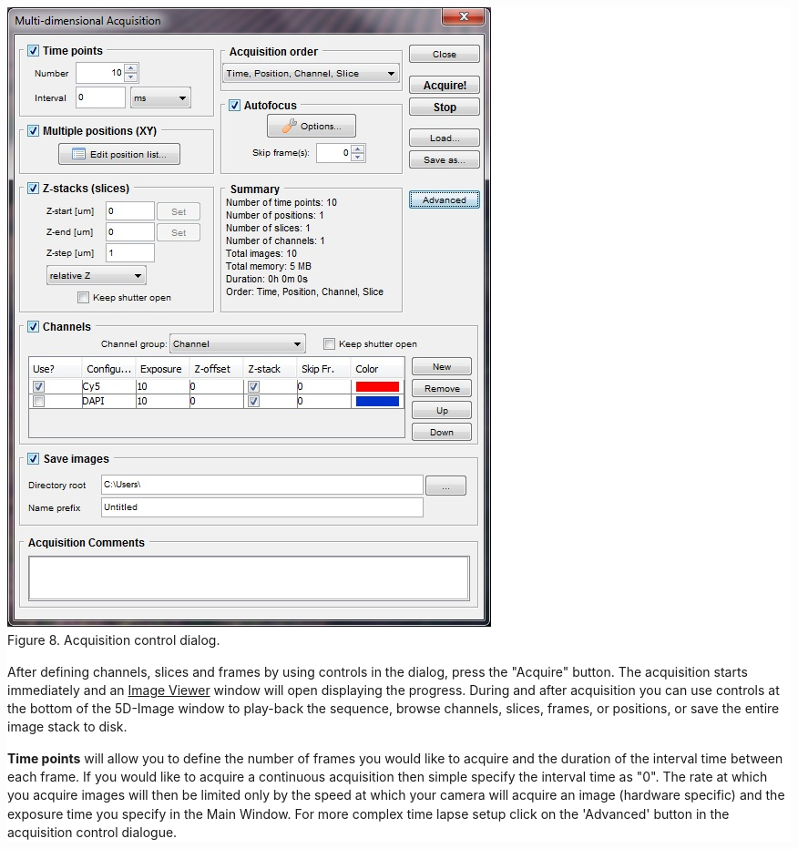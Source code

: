 ![Acquisition Dialog](media/MM_multid.jpg "fig:Acquisition Dialog")  
Figure 8. Acquisition control dialog.

After defining channels, slices and frames by using controls in the
dialog, press the "Acquire" button. The acquisition starts immediately
and an [Image
Viewer](Micro-Manager_User's_Guide#5D-Image_Viewer "wikilink") window
will open displaying the progress. During and after acquisition you can
use controls at the bottom of the 5D-Image window to play-back the
sequence, browse channels, slices, frames, or positions, or save the
entire image stack to disk.

**Time points** will allow you to define the number of frames you would
like to acquire and the duration of the interval time between each
frame. If you would like to acquire a continuous acquisition then simple
specify the interval time as "0". The rate at which you acquire images
will then be limited only by the speed at which your camera will acquire
an image (hardware specific) and the exposure time you specify in the
Main Window. For more complex time lapse setup click on the 'Advanced'
button in the acquisition control dialogue.
